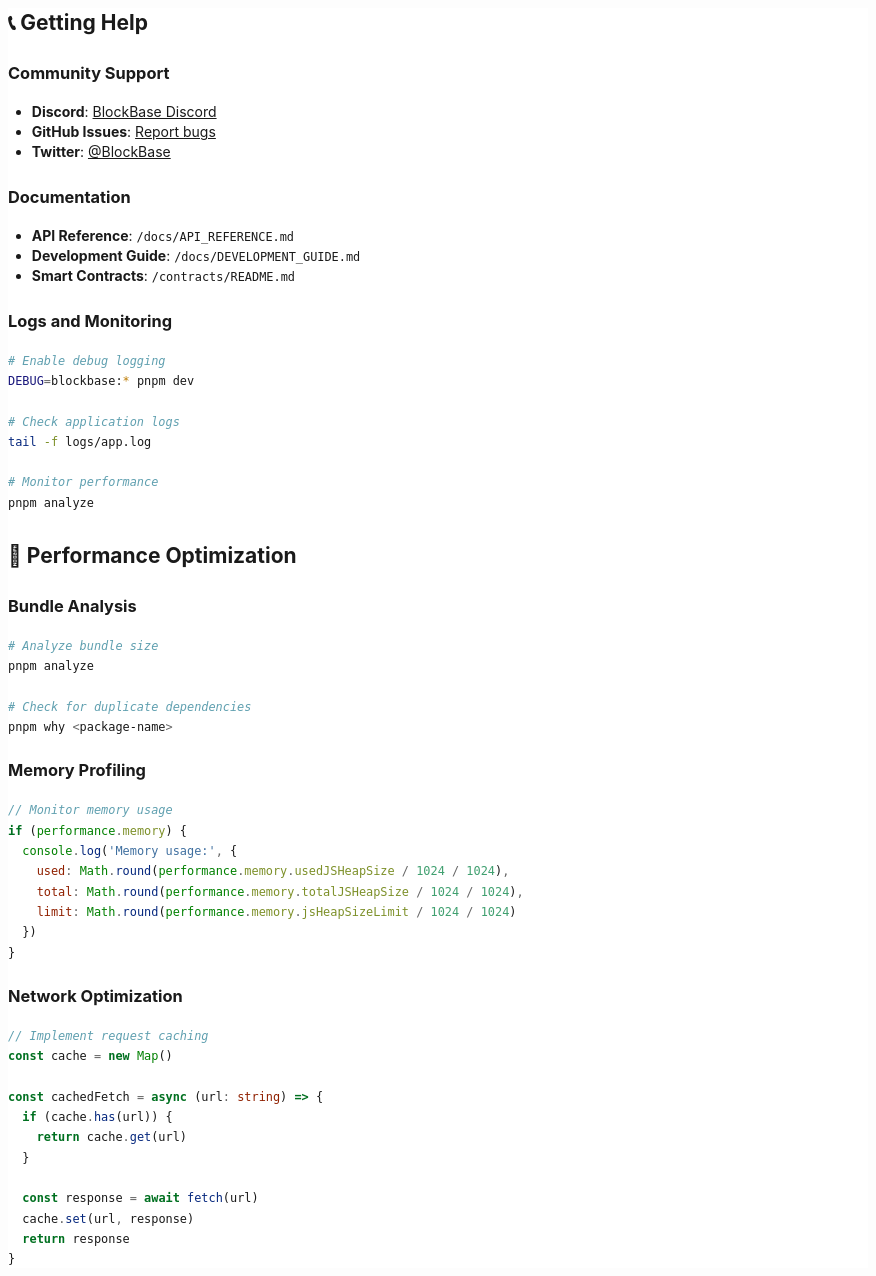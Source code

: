 ## 📞 Getting Help

### Community Support
- **Discord**: [BlockBase Discord](https://discord.gg/blockbase)
- **GitHub Issues**: [Report bugs](https://github.com/Vaios0x/BlockBase/issues)
- **Twitter**: [@BlockBase](https://twitter.com/blockbase)

### Documentation
- **API Reference**: `/docs/API_REFERENCE.md`
- **Development Guide**: `/docs/DEVELOPMENT_GUIDE.md`
- **Smart Contracts**: `/contracts/README.md`

### Logs and Monitoring
```bash
# Enable debug logging
DEBUG=blockbase:* pnpm dev

# Check application logs
tail -f logs/app.log

# Monitor performance
pnpm analyze
```

## 🚀 Performance Optimization

### Bundle Analysis
```bash
# Analyze bundle size
pnpm analyze

# Check for duplicate dependencies
pnpm why <package-name>
```

### Memory Profiling
```javascript
// Monitor memory usage
if (performance.memory) {
  console.log('Memory usage:', {
    used: Math.round(performance.memory.usedJSHeapSize / 1024 / 1024),
    total: Math.round(performance.memory.totalJSHeapSize / 1024 / 1024),
    limit: Math.round(performance.memory.jsHeapSizeLimit / 1024 / 1024)
  })
}
```

### Network Optimization
```typescript
// Implement request caching
const cache = new Map()

const cachedFetch = async (url: string) => {
  if (cache.has(url)) {
    return cache.get(url)
  }
  
  const response = await fetch(url)
  cache.set(url, response)
  return response
}
```
